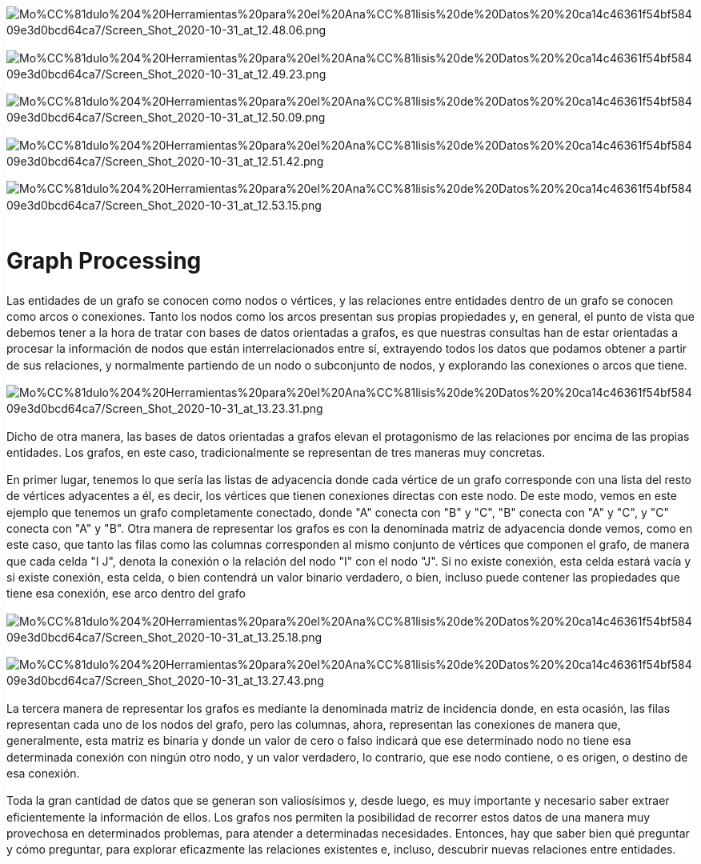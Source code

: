 ![Mo%CC%81dulo%204%20Herramientas%20para%20el%20Ana%CC%81lisis%20de%20Datos%20%20ca14c46361f54bf58409e3d0bcd64ca7/Screen_Shot_2020-10-31_at_12.48.06.png](Mo%CC%81dulo%204%20Herramientas%20para%20el%20Ana%CC%81lisis%20de%20Datos%20%20ca14c46361f54bf58409e3d0bcd64ca7/Screen_Shot_2020-10-31_at_12.48.06.png)

![Mo%CC%81dulo%204%20Herramientas%20para%20el%20Ana%CC%81lisis%20de%20Datos%20%20ca14c46361f54bf58409e3d0bcd64ca7/Screen_Shot_2020-10-31_at_12.49.23.png](Mo%CC%81dulo%204%20Herramientas%20para%20el%20Ana%CC%81lisis%20de%20Datos%20%20ca14c46361f54bf58409e3d0bcd64ca7/Screen_Shot_2020-10-31_at_12.49.23.png)

![Mo%CC%81dulo%204%20Herramientas%20para%20el%20Ana%CC%81lisis%20de%20Datos%20%20ca14c46361f54bf58409e3d0bcd64ca7/Screen_Shot_2020-10-31_at_12.50.09.png](Mo%CC%81dulo%204%20Herramientas%20para%20el%20Ana%CC%81lisis%20de%20Datos%20%20ca14c46361f54bf58409e3d0bcd64ca7/Screen_Shot_2020-10-31_at_12.50.09.png)

![Mo%CC%81dulo%204%20Herramientas%20para%20el%20Ana%CC%81lisis%20de%20Datos%20%20ca14c46361f54bf58409e3d0bcd64ca7/Screen_Shot_2020-10-31_at_12.51.42.png](Mo%CC%81dulo%204%20Herramientas%20para%20el%20Ana%CC%81lisis%20de%20Datos%20%20ca14c46361f54bf58409e3d0bcd64ca7/Screen_Shot_2020-10-31_at_12.51.42.png)

![Mo%CC%81dulo%204%20Herramientas%20para%20el%20Ana%CC%81lisis%20de%20Datos%20%20ca14c46361f54bf58409e3d0bcd64ca7/Screen_Shot_2020-10-31_at_12.53.15.png](Mo%CC%81dulo%204%20Herramientas%20para%20el%20Ana%CC%81lisis%20de%20Datos%20%20ca14c46361f54bf58409e3d0bcd64ca7/Screen_Shot_2020-10-31_at_12.53.15.png)

# Graph Processing

Las entidades de un grafo se conocen como nodos o vértices, y las relaciones entre entidades dentro de un grafo se conocen como arcos o conexiones. Tanto los nodos como los arcos presentan sus propias propiedades y, en general, el punto de vista que debemos tener a la hora de tratar con bases de datos orientadas a grafos, es que nuestras consultas han de estar orientadas a procesar la información de nodos que están interrelacionados entre sí, extrayendo todos los datos que podamos obtener a partir de sus relaciones, y normalmente partiendo de un nodo o subconjunto de nodos, y explorando las conexiones o arcos que tiene.

![Mo%CC%81dulo%204%20Herramientas%20para%20el%20Ana%CC%81lisis%20de%20Datos%20%20ca14c46361f54bf58409e3d0bcd64ca7/Screen_Shot_2020-10-31_at_13.23.31.png](Mo%CC%81dulo%204%20Herramientas%20para%20el%20Ana%CC%81lisis%20de%20Datos%20%20ca14c46361f54bf58409e3d0bcd64ca7/Screen_Shot_2020-10-31_at_13.23.31.png)

Dicho de otra manera, las bases de datos orientadas a grafos elevan el protagonismo de las relaciones por encima de las propias entidades. Los grafos, en este caso, tradicionalmente se representan de tres maneras muy concretas.

En primer lugar, tenemos lo que sería las listas de adyacencia donde cada vértice de un grafo corresponde con una lista del resto de vértices adyacentes a él, es decir, los vértices que tienen conexiones directas con este nodo. De este modo, vemos en este ejemplo que tenemos un grafo completamente conectado, donde "A" conecta con "B" y "C", "B" conecta con "A" y "C", y "C" conecta con "A" y "B". Otra manera de representar los grafos es con la denominada matriz de adyacencia donde vemos, como en este caso, que tanto las filas como las columnas corresponden al mismo conjunto de vértices que componen el grafo, de manera que cada celda "I J", denota la conexión o la relación del nodo "I" con el nodo "J". Si no existe conexión, esta celda estará vacía y si existe conexión, esta celda, o bien contendrá un valor binario verdadero, o bien, incluso puede contener las propiedades que tiene esa conexión, ese arco dentro del grafo

![Mo%CC%81dulo%204%20Herramientas%20para%20el%20Ana%CC%81lisis%20de%20Datos%20%20ca14c46361f54bf58409e3d0bcd64ca7/Screen_Shot_2020-10-31_at_13.25.18.png](Mo%CC%81dulo%204%20Herramientas%20para%20el%20Ana%CC%81lisis%20de%20Datos%20%20ca14c46361f54bf58409e3d0bcd64ca7/Screen_Shot_2020-10-31_at_13.25.18.png)

![Mo%CC%81dulo%204%20Herramientas%20para%20el%20Ana%CC%81lisis%20de%20Datos%20%20ca14c46361f54bf58409e3d0bcd64ca7/Screen_Shot_2020-10-31_at_13.27.43.png](Mo%CC%81dulo%204%20Herramientas%20para%20el%20Ana%CC%81lisis%20de%20Datos%20%20ca14c46361f54bf58409e3d0bcd64ca7/Screen_Shot_2020-10-31_at_13.27.43.png)

La tercera manera de representar los grafos es mediante la denominada matriz de incidencia donde, en esta ocasión, las filas representan cada uno de los nodos del grafo, pero las columnas, ahora, representan las conexiones de manera que, generalmente, esta matriz es binaria y donde un valor de cero o falso indicará que ese determinado nodo no tiene esa determinada conexión con ningún otro nodo, y un valor verdadero, lo contrario, que ese nodo contiene, o es origen, o destino de esa conexión.

Toda la gran cantidad de datos que se generan son valiosísimos y, desde luego, es muy importante y necesario saber extraer eficientemente la información de ellos. Los grafos nos permiten la posibilidad de recorrer estos datos de una manera muy provechosa en determinados problemas, para atender a determinadas necesidades. Entonces, hay que saber bien qué preguntar y cómo preguntar, para explorar eficazmente las relaciones existentes e, incluso, descubrir nuevas relaciones entre entidades.
